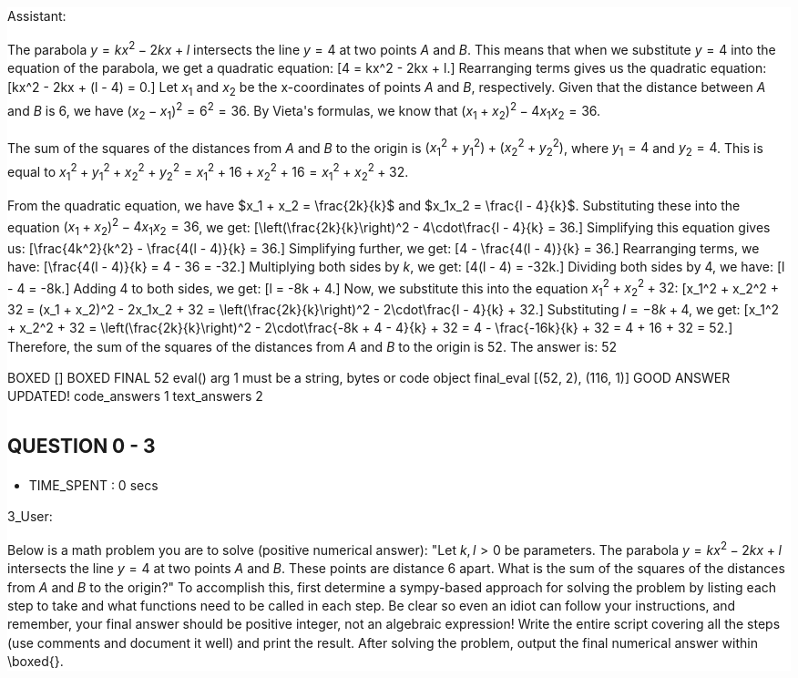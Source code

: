 Assistant:

 The parabola $y = kx^2 - 2kx + l$ intersects the line $y = 4$ at two points $A$ and $B$. This means that when we substitute $y = 4$ into the equation of the parabola, we get a quadratic equation:
\[4 = kx^2 - 2kx + l.\]
Rearranging terms gives us the quadratic equation:
\[kx^2 - 2kx + (l - 4) = 0.\]
Let $x_1$ and $x_2$ be the x-coordinates of points $A$ and $B$, respectively. Given that the distance between $A$ and $B$ is 6, we have $(x_2 - x_1)^2 = 6^2 = 36$. By Vieta's formulas, we know that $(x_1 + x_2)^2 - 4x_1x_2 = 36$. 

The sum of the squares of the distances from $A$ and $B$ to the origin is $(x_1^2 + y_1^2) + (x_2^2 + y_2^2)$, where $y_1 = 4$ and $y_2 = 4$. This is equal to $x_1^2 + y_1^2 + x_2^2 + y_2^2 = x_1^2 + 16 + x_2^2 + 16 = x_1^2 + x_2^2 + 32$.

From the quadratic equation, we have $x_1 + x_2 = \frac{2k}{k}$ and $x_1x_2 = \frac{l - 4}{k}$. Substituting these into the equation $(x_1 + x_2)^2 - 4x_1x_2 = 36$, we get:
\[\left(\frac{2k}{k}\right)^2 - 4\cdot\frac{l - 4}{k} = 36.\]
Simplifying this equation gives us:
\[\frac{4k^2}{k^2} - \frac{4(l - 4)}{k} = 36.\]
Simplifying further, we get:
\[4 - \frac{4(l - 4)}{k} = 36.\]
Rearranging terms, we have:
\[\frac{4(l - 4)}{k} = 4 - 36 = -32.\]
Multiplying both sides by $k$, we get:
\[4(l - 4) = -32k.\]
Dividing both sides by 4, we have:
\[l - 4 = -8k.\]
Adding 4 to both sides, we get:
\[l = -8k + 4.\]
Now, we substitute this into the equation $x_1^2 + x_2^2 + 32$:
\[x_1^2 + x_2^2 + 32 = (x_1 + x_2)^2 - 2x_1x_2 + 32 = \left(\frac{2k}{k}\right)^2 - 2\cdot\frac{l - 4}{k} + 32.\]
Substituting $l = -8k + 4$, we get:
\[x_1^2 + x_2^2 + 32 = \left(\frac{2k}{k}\right)^2 - 2\cdot\frac{-8k + 4 - 4}{k} + 32 = 4 - \frac{-16k}{k} + 32 = 4 + 16 + 32 = 52.\]
Therefore, the sum of the squares of the distances from $A$ and $B$ to the origin is 52. The answer is: $52$

BOXED []
BOXED FINAL 52
eval() arg 1 must be a string, bytes or code object final_eval
[(52, 2), (116, 1)]
GOOD ANSWER UPDATED!
code_answers 1 text_answers 2



## QUESTION 0 - 3 
- TIME_SPENT : 0 secs

3_User:

Below is a math problem you are to solve (positive numerical answer):
"Let $k, l > 0$ be parameters. The parabola $y = kx^2 - 2kx + l$ intersects the line $y = 4$ at two points $A$ and $B$. These points are distance 6 apart. What is the sum of the squares of the distances from $A$ and $B$ to the origin?"
To accomplish this, first determine a sympy-based approach for solving the problem by listing each step to take and what functions need to be called in each step. Be clear so even an idiot can follow your instructions, and remember, your final answer should be positive integer, not an algebraic expression!
Write the entire script covering all the steps (use comments and document it well) and print the result. After solving the problem, output the final numerical answer within \boxed{}.
